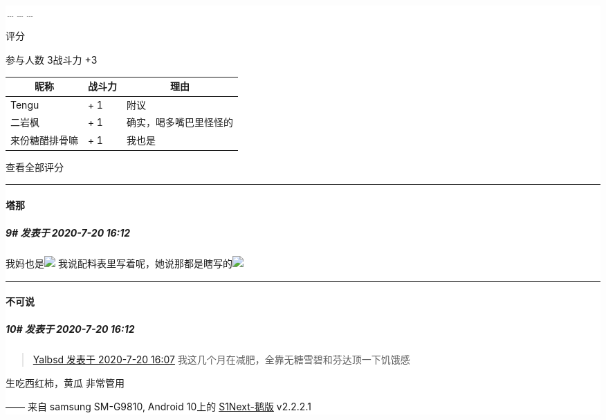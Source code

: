 

﹍﹍﹍

评分





 参与人数 3战斗力 +3

|昵称|战斗力|理由|
|----|---|---|
| Tengu| + 1|附议|
| 二岩枫| + 1|确实，喝多嘴巴里怪怪的|
| 来份糖醋排骨嘛| + 1|我也是|



查看全部评分






-----

####  塔那  
##### 9#       发表于 2020-7-20 16:12




我妈也是<img src="https://static.saraba1st.com/image/smiley/face2017/002.png" referrerpolicy="no-referrer">
我说配料表里写着呢，她说那都是瞎写的<img src="https://static.saraba1st.com/image/smiley/face2017/002.png" referrerpolicy="no-referrer">







-----

####  不可说  
##### 10#       发表于 2020-7-20 16:12



<blockquote><a href="httphttps://bbs.saraba1st.com/2b/forum.php?mod=redirect&amp;goto=findpost&amp;pid=48163711&amp;ptid=1949913" target="_blank">Yalbsd 发表于 2020-7-20 16:07</a>
我这几个月在减肥，全靠无糖雪碧和芬达顶一下饥饿感</blockquote>
生吃西红柿，黄瓜
非常管用

—— 来自 samsung SM-G9810, Android 10上的 [S1Next-鹅版](https://github.com/ykrank/S1-Next/releases) v2.2.2.1




